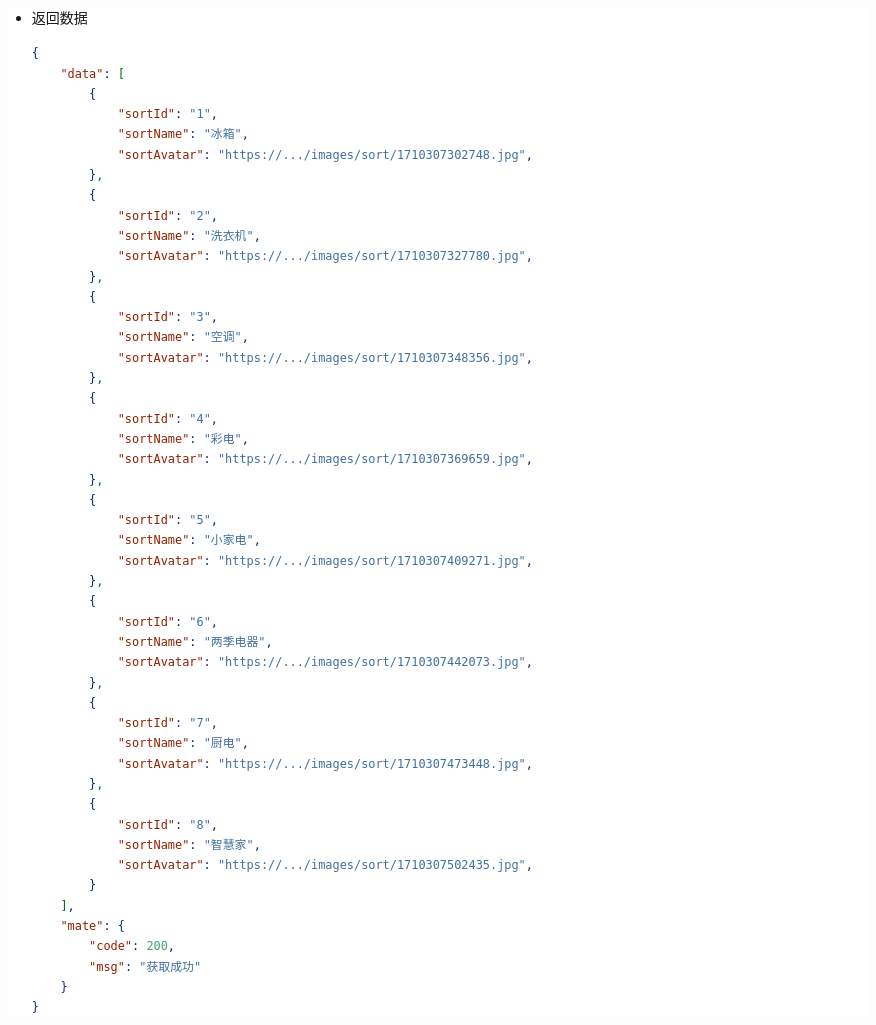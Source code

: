   - 返回数据

    ```json
    {
        "data": [
            {
                "sortId": "1",
                "sortName": "冰箱",
                "sortAvatar": "https://.../images/sort/1710307302748.jpg",
            },
            {
                "sortId": "2",
                "sortName": "洗衣机",
                "sortAvatar": "https://.../images/sort/1710307327780.jpg",
            },
            {
                "sortId": "3",
                "sortName": "空调",
                "sortAvatar": "https://.../images/sort/1710307348356.jpg",
            },
            {
                "sortId": "4",
                "sortName": "彩电",
                "sortAvatar": "https://.../images/sort/1710307369659.jpg",
            },
            {
                "sortId": "5",
                "sortName": "小家电",
                "sortAvatar": "https://.../images/sort/1710307409271.jpg",
            },
            {
                "sortId": "6",
                "sortName": "两季电器",
                "sortAvatar": "https://.../images/sort/1710307442073.jpg",
            },
            {
                "sortId": "7",
                "sortName": "厨电",
                "sortAvatar": "https://.../images/sort/1710307473448.jpg",
            },
            {
                "sortId": "8",
                "sortName": "智慧家",
                "sortAvatar": "https://.../images/sort/1710307502435.jpg",
            }
        ],
        "mate": {
            "code": 200,
            "msg": "获取成功"
        }
    }
    ```
